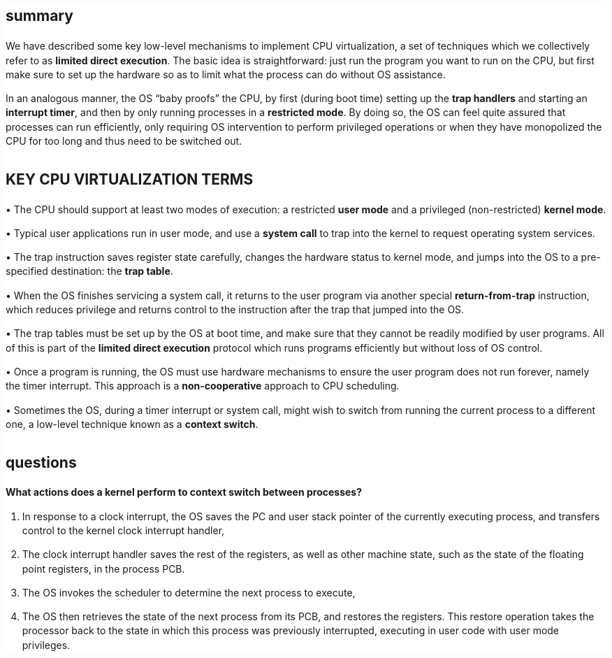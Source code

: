 


## summary

We have described some key low-level mechanisms to implement CPU virtualization, a set of techniques which we collectively refer to as **limited direct execution**. The basic idea is straightforward: just run the program you want to run on the CPU, but first make sure to set up the hardware so as to limit what the process can do without OS assistance.



In an analogous manner, the OS “baby proofs” the CPU, by first (during boot time) setting up the **trap handlers** and starting an **interrupt timer**, and then by only running processes in a **restricted mode**. By doing so, the OS can feel quite assured that processes can run efficiently, only requiring OS intervention to perform privileged operations or when they have monopolized the CPU for too long and thus need to be switched out.

## KEY CPU VIRTUALIZATION TERMS 

• The CPU should support at least two modes of execution: a restricted **user mode** and a privileged (non-restricted) **kernel mode**. 

• Typical user applications run in user mode, and use a **system call** to trap into the kernel to request operating system services.

 • The trap instruction saves register state carefully, changes the hardware status to kernel mode, and jumps into the OS to a pre-specified destination: the **trap table**.

 • When the OS finishes servicing a system call, it returns to the user program via another special **return-from-trap** instruction, which reduces privilege and returns control to the instruction after the trap that jumped into the OS.

 • The trap tables must be set up by the OS at boot time, and make sure that they cannot be readily modified by user programs. All of this is part of the **limited direct execution** protocol which runs programs efficiently but without loss of OS control. 

• Once a program is running, the OS must use hardware mechanisms to ensure the user program does not run forever, namely the timer interrupt. This approach is a **non-cooperative** approach to CPU scheduling. 

• Sometimes the OS, during a timer interrupt or system call, might wish to switch from running the current process to a different one, a low-level technique known as a **context switch**.



## questions

**What actions does a kernel perform to context switch between processes?**

1. In response to a clock interrupt, the OS saves the PC and user stack pointer
   of the currently executing process, and transfers control to the kernel clock
   interrupt handler,

2. The clock interrupt handler saves the rest of the registers, as well as other
machine state, such as the state of the floating point registers, in the process
PCB.
3. The OS invokes the scheduler to determine the next process to execute,
4. The OS then retrieves the state of the next process from its PCB, and restores
the registers. This restore operation takes the processor back to the state in
which this process was previously interrupted, executing in user code with
user mode privileges.
